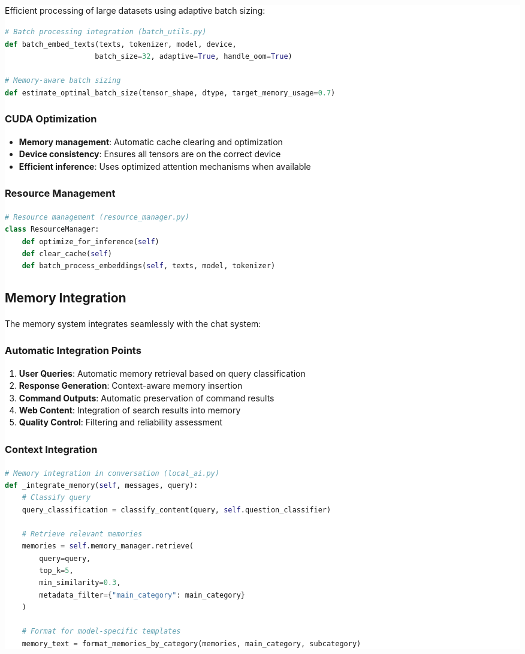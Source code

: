 Efficient processing of large datasets using adaptive batch sizing:

```python
# Batch processing integration (batch_utils.py)
def batch_embed_texts(texts, tokenizer, model, device,
                     batch_size=32, adaptive=True, handle_oom=True)

# Memory-aware batch sizing
def estimate_optimal_batch_size(tensor_shape, dtype, target_memory_usage=0.7)
```

### CUDA Optimization

-   **Memory management**: Automatic cache clearing and optimization
-   **Device consistency**: Ensures all tensors are on the correct device
-   **Efficient inference**: Uses optimized attention mechanisms when available

### Resource Management

```python
# Resource management (resource_manager.py)
class ResourceManager:
    def optimize_for_inference(self)
    def clear_cache(self)
    def batch_process_embeddings(self, texts, model, tokenizer)
```

## Memory Integration

The memory system integrates seamlessly with the chat system:

### Automatic Integration Points

1. **User Queries**: Automatic memory retrieval based on query classification
2. **Response Generation**: Context-aware memory insertion
3. **Command Outputs**: Automatic preservation of command results
4. **Web Content**: Integration of search results into memory
5. **Quality Control**: Filtering and reliability assessment

### Context Integration

```python
# Memory integration in conversation (local_ai.py)
def _integrate_memory(self, messages, query):
    # Classify query
    query_classification = classify_content(query, self.question_classifier)

    # Retrieve relevant memories
    memories = self.memory_manager.retrieve(
        query=query,
        top_k=5,
        min_similarity=0.3,
        metadata_filter={"main_category": main_category}
    )

    # Format for model-specific templates
    memory_text = format_memories_by_category(memories, main_category, subcategory)
```
